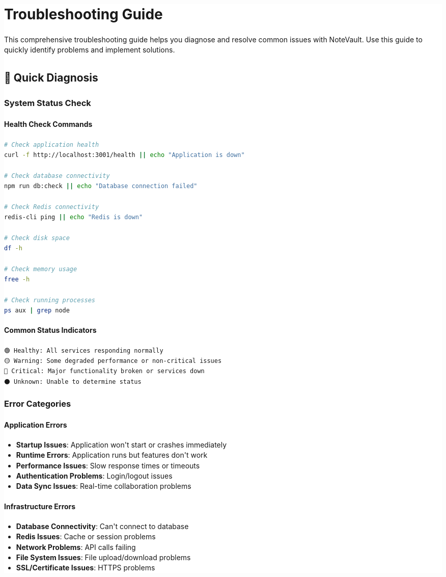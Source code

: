 # Troubleshooting Guide

This comprehensive troubleshooting guide helps you diagnose and resolve common issues with NoteVault. Use this guide to quickly identify problems and implement solutions.

## 🚨 Quick Diagnosis

### System Status Check

#### Health Check Commands
```bash
# Check application health
curl -f http://localhost:3001/health || echo "Application is down"

# Check database connectivity
npm run db:check || echo "Database connection failed"

# Check Redis connectivity
redis-cli ping || echo "Redis is down"

# Check disk space
df -h

# Check memory usage
free -h

# Check running processes
ps aux | grep node
```

#### Common Status Indicators
```
🟢 Healthy: All services responding normally
🟡 Warning: Some degraded performance or non-critical issues
🔴 Critical: Major functionality broken or services down
⚫ Unknown: Unable to determine status
```

### Error Categories

#### Application Errors
- **Startup Issues**: Application won't start or crashes immediately
- **Runtime Errors**: Application runs but features don't work
- **Performance Issues**: Slow response times or timeouts
- **Authentication Problems**: Login/logout issues
- **Data Sync Issues**: Real-time collaboration problems

#### Infrastructure Errors
- **Database Connectivity**: Can't connect to database
- **Redis Issues**: Cache or session problems
- **Network Problems**: API calls failing
- **File System Issues**: File upload/download problems
- **SSL/Certificate Issues**: HTTPS problems
